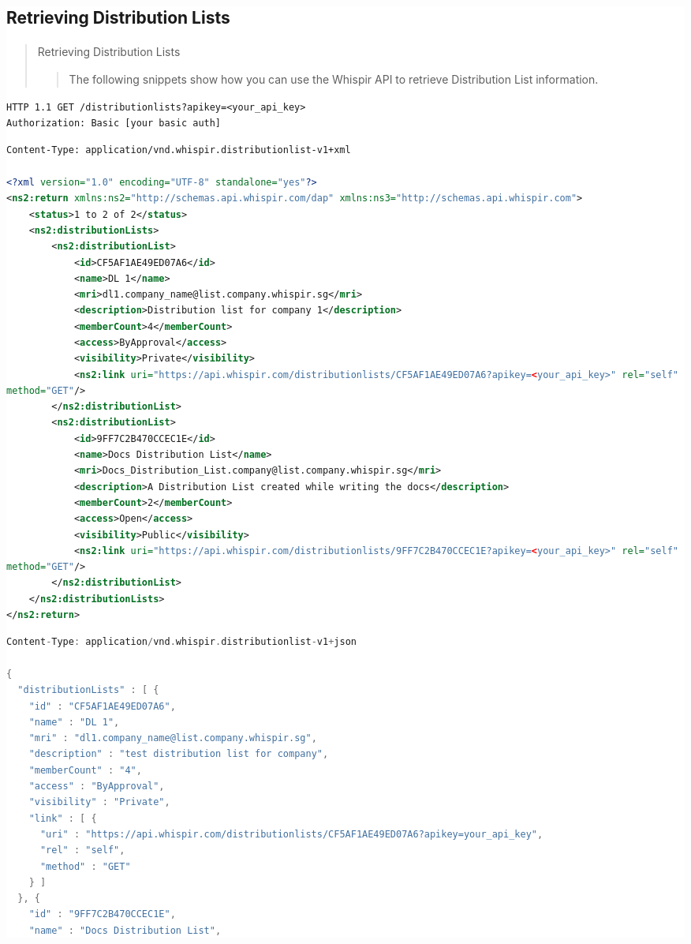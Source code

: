 ## Retrieving Distribution Lists

> Retrieving Distribution Lists
> > The following snippets show how you can use the Whispir API to retrieve Distribution List information.

```
HTTP 1.1 GET /distributionlists?apikey=<your_api_key>
Authorization: Basic [your basic auth]
```

```xml
Content-Type: application/vnd.whispir.distributionlist-v1+xml

<?xml version="1.0" encoding="UTF-8" standalone="yes"?>
<ns2:return xmlns:ns2="http://schemas.api.whispir.com/dap" xmlns:ns3="http://schemas.api.whispir.com">
    <status>1 to 2 of 2</status>
    <ns2:distributionLists>
        <ns2:distributionList>
            <id>CF5AF1AE49ED07A6</id>
            <name>DL 1</name>
            <mri>dl1.company_name@list.company.whispir.sg</mri>
            <description>Distribution list for company 1</description>
            <memberCount>4</memberCount>
            <access>ByApproval</access>
            <visibility>Private</visibility>
            <ns2:link uri="https://api.whispir.com/distributionlists/CF5AF1AE49ED07A6?apikey=<your_api_key>" rel="self" method="GET"/>
        </ns2:distributionList>
        <ns2:distributionList>
            <id>9FF7C2B470CCEC1E</id>
            <name>Docs Distribution List</name>
            <mri>Docs_Distribution_List.company@list.company.whispir.sg</mri>
            <description>A Distribution List created while writing the docs</description>
            <memberCount>2</memberCount>
            <access>Open</access>
            <visibility>Public</visibility>
            <ns2:link uri="https://api.whispir.com/distributionlists/9FF7C2B470CCEC1E?apikey=<your_api_key>" rel="self" method="GET"/>
        </ns2:distributionList>
    </ns2:distributionLists>
</ns2:return>
```

```go
Content-Type: application/vnd.whispir.distributionlist-v1+json

{
  "distributionLists" : [ {
    "id" : "CF5AF1AE49ED07A6",
    "name" : "DL 1",
    "mri" : "dl1.company_name@list.company.whispir.sg",
    "description" : "test distribution list for company",
    "memberCount" : "4",
    "access" : "ByApproval",
    "visibility" : "Private",
    "link" : [ {
      "uri" : "https://api.whispir.com/distributionlists/CF5AF1AE49ED07A6?apikey=your_api_key",
      "rel" : "self",
      "method" : "GET"
    } ]
  }, {
    "id" : "9FF7C2B470CCEC1E",
    "name" : "Docs Distribution List",
```